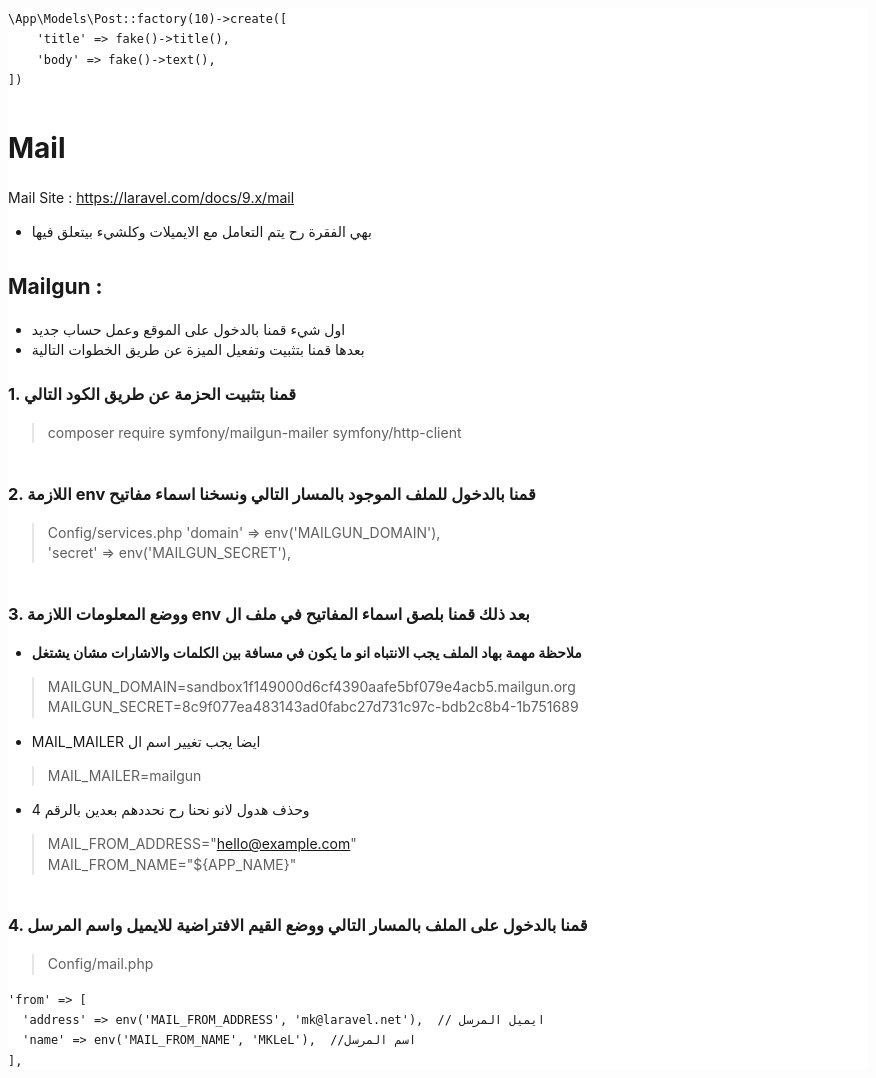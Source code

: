 	\App\Models\Post::factory(10)->create([  
	    'title' => fake()->title(),  
	    'body' => fake()->text(),  
	])


# Mail

Mail Site : https://laravel.com/docs/9.x/mail

- بهي الفقرة رح يتم التعامل مع الايميلات وكلشيء بيتعلق فيها 

## Mailgun : 
- اول شيء قمنا بالدخول على الموقع وعمل حساب جديد
- بعدها قمنا بتثبيت وتفعيل الميزة عن طريق الخطوات التالية 



### 1. قمنا بتثبيت الحزمة عن طريق الكود التالي 
> composer require symfony/mailgun-mailer symfony/http-client

#

### 2. اللازمة **env**  قمنا بالدخول للملف الموجود بالمسار التالي ونسخنا اسماء مفاتيح  
> Config/services.php
	'domain' => env('MAILGUN_DOMAIN'),  
	'secret' => env('MAILGUN_SECRET'),

#

### 3.  ووضع المعلومات اللازمة **env** بعد ذلك قمنا بلصق اسماء المفاتيح في ملف ال 
- **ملاحظة مهمة بهاد الملف يجب الانتباه انو ما يكون في  مسافة بين الكلمات والاشارات مشان يشتغل**

>MAILGUN_DOMAIN=sandbox1f149000d6cf4390aafe5bf079e4acb5.mailgun.org  
  MAILGUN_SECRET=8c9f077ea483143ad0fabc27d731c97c-bdb2c8b4-1b751689

-  MAIL_MAILER ايضا يجب تغيير اسم ال 
> MAIL_MAILER=mailgun

- وحذف هدول لانو نحنا رح نحددهم بعدين بالرقم 4
> MAIL_FROM_ADDRESS="hello@example.com"  
    MAIL_FROM_NAME="${APP_NAME}"

#

### 4. قمنا بالدخول على الملف بالمسار التالي ووضع القيم الافتراضية للايميل واسم المرسل 

> Config/mail.php

	'from' => [  
	  'address' => env('MAIL_FROM_ADDRESS', 'mk@laravel.net'),  // ايميل المرسل
	  'name' => env('MAIL_FROM_NAME', 'MKLeL'),  //اسم المرسل
	],
